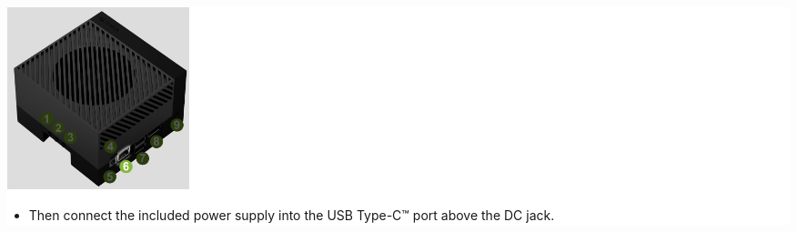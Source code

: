   <div align=left><img src="src/images/ethernet_cable.png" width="200px"></img></div>

- Then connect the included power supply into the USB Type-C™ port above the DC jack.